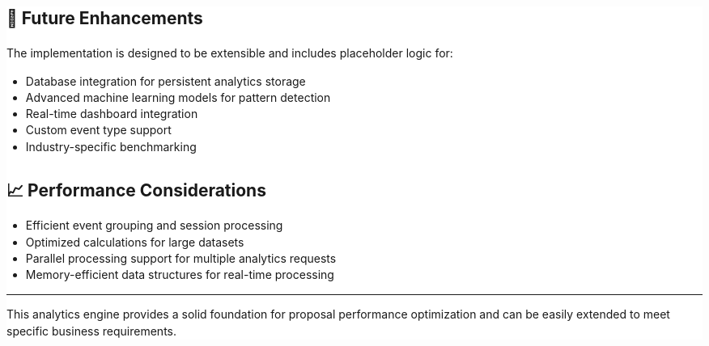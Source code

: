 ## 🔮 Future Enhancements

The implementation is designed to be extensible and includes placeholder logic for:

- Database integration for persistent analytics storage
- Advanced machine learning models for pattern detection
- Real-time dashboard integration
- Custom event type support
- Industry-specific benchmarking

## 📈 Performance Considerations

- Efficient event grouping and session processing
- Optimized calculations for large datasets
- Parallel processing support for multiple analytics requests
- Memory-efficient data structures for real-time processing

---

This analytics engine provides a solid foundation for proposal performance optimization and can be easily extended to meet specific business requirements.